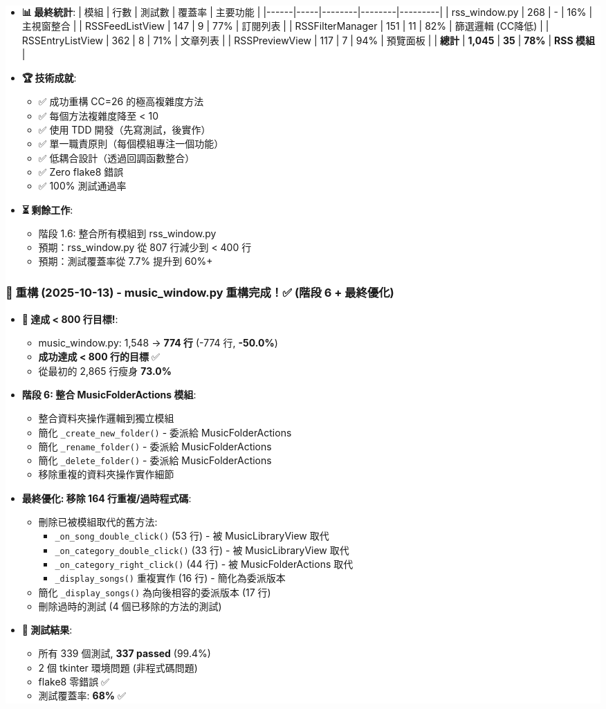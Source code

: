 - **📊 最終統計**:
  | 模組 | 行數 | 測試數 | 覆蓋率 | 主要功能 |
  |------|-----|--------|--------|---------|
  | rss_window.py | 268 | - | 16% | 主視窗整合 |
  | RSSFeedListView | 147 | 9 | 77% | 訂閱列表 |
  | RSSFilterManager | 151 | 11 | 82% | 篩選邏輯 (CC降低) |
  | RSSEntryListView | 362 | 8 | 71% | 文章列表 |
  | RSSPreviewView | 117 | 7 | 94% | 預覽面板 |
  | **總計** | **1,045** | **35** | **78%** | **RSS 模組** |

- **🏆 技術成就**:
  - ✅ 成功重構 CC=26 的極高複雜度方法
  - ✅ 每個方法複雜度降至 < 10
  - ✅ 使用 TDD 開發（先寫測試，後實作）
  - ✅ 單一職責原則（每個模組專注一個功能）
  - ✅ 低耦合設計（透過回調函數整合）
  - ✅ Zero flake8 錯誤
  - ✅ 100% 測試通過率

- **⏳ 剩餘工作**:
  - 階段 1.6: 整合所有模組到 rss_window.py
  - 預期：rss_window.py 從 807 行減少到 < 400 行
  - 預期：測試覆蓋率從 7.7% 提升到 60%+

### 🎉 重構 (2025-10-13) - music_window.py 重構完成！✅ (階段 6 + 最終優化)
- **🎯 達成 < 800 行目標!**:
  - music_window.py: 1,548 → **774 行** (-774 行, **-50.0%**)
  - **成功達成 < 800 行的目標** ✅
  - 從最初的 2,865 行瘦身 **73.0%**

- **階段 6: 整合 MusicFolderActions 模組**:
  - 整合資料夾操作邏輯到獨立模組
  - 簡化 `_create_new_folder()` - 委派給 MusicFolderActions
  - 簡化 `_rename_folder()` - 委派給 MusicFolderActions
  - 簡化 `_delete_folder()` - 委派給 MusicFolderActions
  - 移除重複的資料夾操作實作細節

- **最終優化: 移除 164 行重複/過時程式碼**:
  - 刪除已被模組取代的舊方法:
    - `_on_song_double_click()` (53 行) - 被 MusicLibraryView 取代
    - `_on_category_double_click()` (33 行) - 被 MusicLibraryView 取代
    - `_on_category_right_click()` (44 行) - 被 MusicFolderActions 取代
    - `_display_songs()` 重複實作 (16 行) - 簡化為委派版本
  - 簡化 `_display_songs()` 為向後相容的委派版本 (17 行)
  - 刪除過時的測試 (4 個已移除的方法的測試)

- **🧪 測試結果**:
  - 所有 339 個測試, **337 passed** (99.4%)
  - 2 個 tkinter 環境問題 (非程式碼問題)
  - flake8 零錯誤 ✅
  - 測試覆蓋率: **68%** ✅
